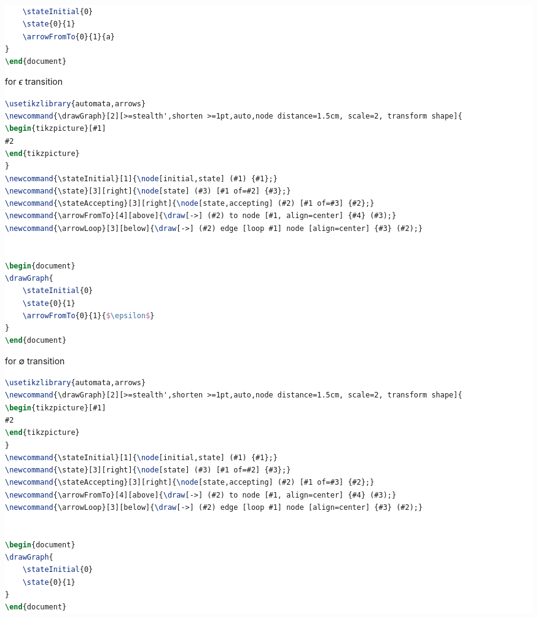 ```tikz
	\stateInitial{0}
	\state{0}{1}
	\arrowFromTo{0}{1}{a}
}
\end{document}
```

for $\epsilon$ transition

```tikz
\usetikzlibrary{automata,arrows}
\newcommand{\drawGraph}[2][>=stealth',shorten >=1pt,auto,node distance=1.5cm, scale=2, transform shape]{
\begin{tikzpicture}[#1]
#2
\end{tikzpicture}
}
\newcommand{\stateInitial}[1]{\node[initial,state] (#1) {#1};}
\newcommand{\state}[3][right]{\node[state] (#3) [#1 of=#2] {#3};}
\newcommand{\stateAccepting}[3][right]{\node[state,accepting] (#2) [#1 of=#3] {#2};}
\newcommand{\arrowFromTo}[4][above]{\draw[->] (#2) to node [#1, align=center] {#4} (#3);}
\newcommand{\arrowLoop}[3][below]{\draw[->] (#2) edge [loop #1] node [align=center] {#3} (#2);}


\begin{document}
\drawGraph{
	\stateInitial{0}
	\state{0}{1}
	\arrowFromTo{0}{1}{$\epsilon$}
}
\end{document}
```

for $\emptyset$ transition

```tikz
\usetikzlibrary{automata,arrows}
\newcommand{\drawGraph}[2][>=stealth',shorten >=1pt,auto,node distance=1.5cm, scale=2, transform shape]{
\begin{tikzpicture}[#1]
#2
\end{tikzpicture}
}
\newcommand{\stateInitial}[1]{\node[initial,state] (#1) {#1};}
\newcommand{\state}[3][right]{\node[state] (#3) [#1 of=#2] {#3};}
\newcommand{\stateAccepting}[3][right]{\node[state,accepting] (#2) [#1 of=#3] {#2};}
\newcommand{\arrowFromTo}[4][above]{\draw[->] (#2) to node [#1, align=center] {#4} (#3);}
\newcommand{\arrowLoop}[3][below]{\draw[->] (#2) edge [loop #1] node [align=center] {#3} (#2);}


\begin{document}
\drawGraph{
	\stateInitial{0}
	\state{0}{1}
}
\end{document}
```
